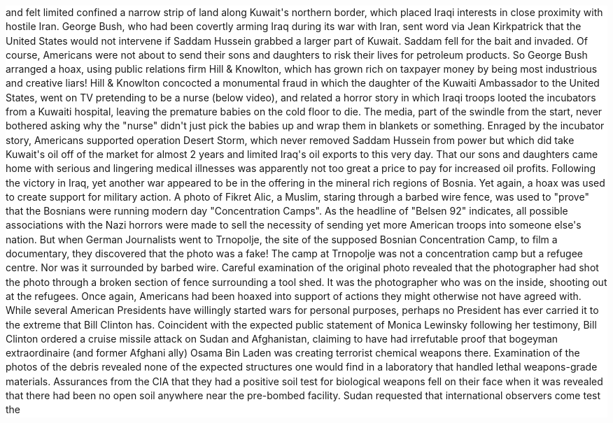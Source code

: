 and felt limited confined a narrow strip of land along Kuwait's northern
border, which placed Iraqi interests in close proximity with hostile
Iran. George Bush, who had been covertly arming Iraq during its war with
Iran, sent word via Jean Kirkpatrick that the United States would not
intervene if Saddam Hussein grabbed a larger part of Kuwait.
Saddam fell
for the bait and invaded.
Of course, Americans were not about to send their sons and daughters to
risk their lives for petroleum products.
So George Bush arranged a hoax,
using public relations firm Hill & Knowlton, which has grown rich on
taxpayer money by being most industrious and creative liars!
Hill &
Knowlton concocted a monumental fraud in which the daughter of the
Kuwaiti Ambassador to the United States, went on TV pretending to be a
nurse (below video), and related a horror story in which
Iraqi troops looted the
incubators from a Kuwaiti hospital, leaving the premature babies on the
cold floor to die.
The media, part of the swindle from the start, never
bothered asking why the "nurse" didn't just pick the babies up and wrap
them in blankets or something.
Enraged by the incubator story, Americans supported operation
Desert
Storm, which never removed Saddam Hussein from power but which did take
Kuwait's oil off of the market for almost 2 years and limited Iraq's oil
exports to this very day.
That our sons and daughters came home with
serious and lingering medical illnesses was apparently not too great a
price to pay for increased oil profits.
Following the victory in Iraq, yet another war appeared to be in the
offering in the mineral rich regions of Bosnia. Yet again, a hoax was
used to create support for military action.
A photo of Fikret Alic, a Muslim, staring through a barbed wire fence,
was used to "prove" that the Bosnians were running modern day
"Concentration Camps". As the headline of "Belsen 92" indicates, all
possible associations with the Nazi horrors were made to sell the
necessity of sending yet more American troops into someone else's
nation.
But when German Journalists went to Trnopolje, the site of the supposed
Bosnian Concentration Camp, to film a documentary, they discovered that
the photo was a fake! The camp at Trnopolje was not a concentration camp
but a refugee centre. Nor was it surrounded by barbed wire.
Careful
examination of the original photo revealed that the photographer had
shot the photo through a broken section of fence surrounding a tool
shed. It was the photographer who was on the inside, shooting out at the
refugees.
Once again, Americans had been hoaxed into support of actions they might
otherwise not have agreed with.
While several American Presidents have willingly started wars for
personal purposes, perhaps no President has ever carried it to the
extreme that Bill Clinton has.
Coincident with the expected public statement of Monica Lewinsky
following her testimony, Bill Clinton ordered a cruise missile attack on
Sudan and Afghanistan, claiming to have had irrefutable proof that
bogeyman extraordinaire (and former Afghani ally) Osama Bin Laden was
creating terrorist chemical weapons there.
Examination of the photos of the debris revealed none of the expected
structures one would find in a laboratory that handled lethal
weapons-grade materials. Assurances from the CIA that they had a
positive soil test for biological weapons fell on their face when it was
revealed that there had been no open soil anywhere near the pre-bombed
facility. Sudan requested that international observers come test the